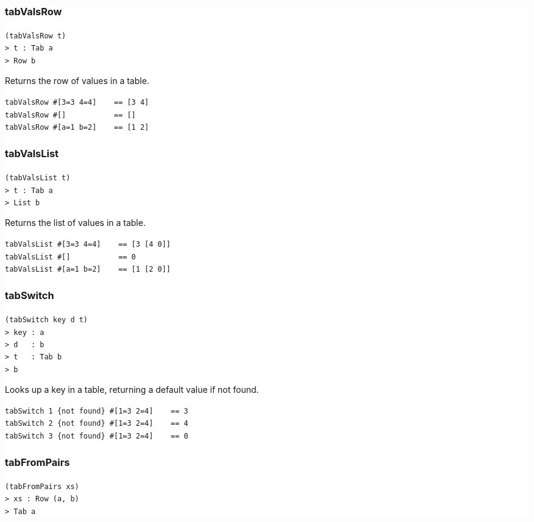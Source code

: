 ### tabValsRow

```
(tabValsRow t)
> t : Tab a
> Row b
```

Returns the row of values in a table.

```sire
tabValsRow #[3=3 4=4]    == [3 4]
tabValsRow #[]           == []
tabValsRow #[a=1 b=2]    == [1 2]
```

### tabValsList

```
(tabValsList t)
> t : Tab a
> List b
```

Returns the list of values in a table.

```sire
tabValsList #[3=3 4=4]    == [3 [4 0]]
tabValsList #[]           == 0
tabValsList #[a=1 b=2]    == [1 [2 0]]
```

### tabSwitch

```
(tabSwitch key d t)
> key : a
> d   : b
> t   : Tab b
> b
```

Looks up a key in a table, returning a default value if not found.

```sire
tabSwitch 1 {not found} #[1=3 2=4]    == 3
tabSwitch 2 {not found} #[1=3 2=4]    == 4
tabSwitch 3 {not found} #[1=3 2=4]    == 0
```

### tabFromPairs

```
(tabFromPairs xs)
> xs : Row (a, b)
> Tab a
```
